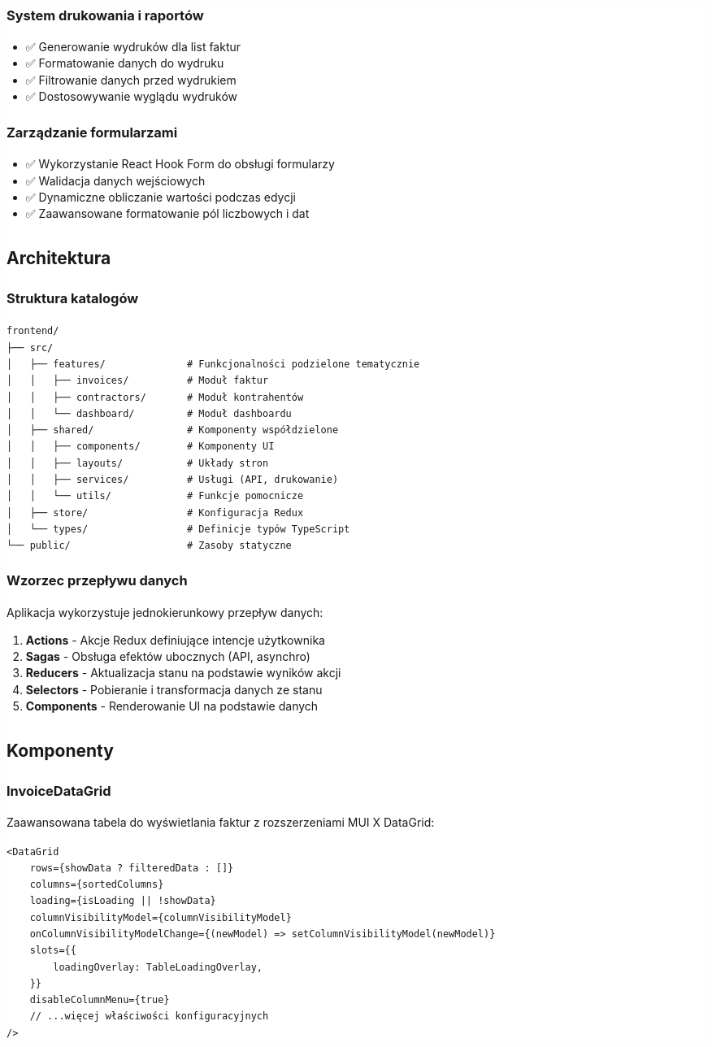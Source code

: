 ### System drukowania i raportów
- ✅ Generowanie wydruków dla list faktur
- ✅ Formatowanie danych do wydruku
- ✅ Filtrowanie danych przed wydrukiem
- ✅ Dostosowywanie wyglądu wydruków

### Zarządzanie formularzami
- ✅ Wykorzystanie React Hook Form do obsługi formularzy
- ✅ Walidacja danych wejściowych
- ✅ Dynamiczne obliczanie wartości podczas edycji
- ✅ Zaawansowane formatowanie pól liczbowych i dat

## Architektura

### Struktura katalogów
```
frontend/
├── src/
│   ├── features/              # Funkcjonalności podzielone tematycznie
│   │   ├── invoices/          # Moduł faktur
│   │   ├── contractors/       # Moduł kontrahentów
│   │   └── dashboard/         # Moduł dashboardu
│   ├── shared/                # Komponenty współdzielone
│   │   ├── components/        # Komponenty UI
│   │   ├── layouts/           # Układy stron
│   │   ├── services/          # Usługi (API, drukowanie)
│   │   └── utils/             # Funkcje pomocnicze
│   ├── store/                 # Konfiguracja Redux
│   └── types/                 # Definicje typów TypeScript
└── public/                    # Zasoby statyczne
```

### Wzorzec przepływu danych
Aplikacja wykorzystuje jednokierunkowy przepływ danych:
1. **Actions** - Akcje Redux definiujące intencje użytkownika
2. **Sagas** - Obsługa efektów ubocznych (API, asynchro)
3. **Reducers** - Aktualizacja stanu na podstawie wyników akcji
4. **Selectors** - Pobieranie i transformacja danych ze stanu
5. **Components** - Renderowanie UI na podstawie danych

## Komponenty

### InvoiceDataGrid
Zaawansowana tabela do wyświetlania faktur z rozszerzeniami MUI X DataGrid:

```tsx
<DataGrid
    rows={showData ? filteredData : []}
    columns={sortedColumns}
    loading={isLoading || !showData}
    columnVisibilityModel={columnVisibilityModel}
    onColumnVisibilityModelChange={(newModel) => setColumnVisibilityModel(newModel)}
    slots={{
        loadingOverlay: TableLoadingOverlay,
    }}
    disableColumnMenu={true}
    // ...więcej właściwości konfiguracyjnych
/>
```
